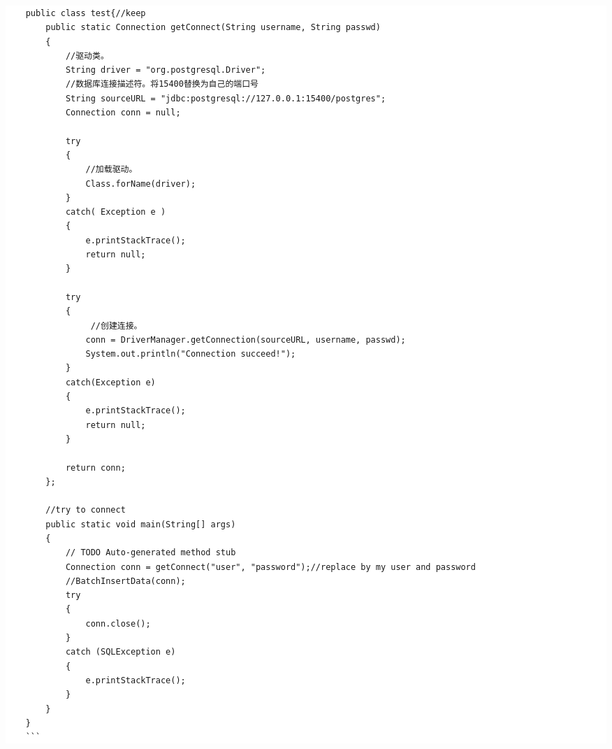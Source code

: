         public class test{//keep 
        	public static Connection getConnect(String username, String passwd)
            {
                //驱动类。
                String driver = "org.postgresql.Driver";
                //数据库连接描述符。将15400替换为自己的端口号
                String sourceURL = "jdbc:postgresql://127.0.0.1:15400/postgres";
                Connection conn = null;
        
                try
                {
                    //加载驱动。
                    Class.forName(driver);
                }
                catch( Exception e )
                {
                    e.printStackTrace();
                    return null;
                }
        
                try
                {
                     //创建连接。
                    conn = DriverManager.getConnection(sourceURL, username, passwd);
                    System.out.println("Connection succeed!");
                }
                catch(Exception e)
                {
                    e.printStackTrace();
                    return null;
                }
        
                return conn;
            };
        
            //try to connect
        	public static void main(String[] args) 
        	{
        		// TODO Auto-generated method stub
        		Connection conn = getConnect("user", "password");//replace by my user and password
        		//BatchInsertData(conn);
        		try 
        		{
        			conn.close();  
        		} 
        		catch (SQLException e) 
        		{    
        			e.printStackTrace();  
        		}
        	}
        }
        ```
